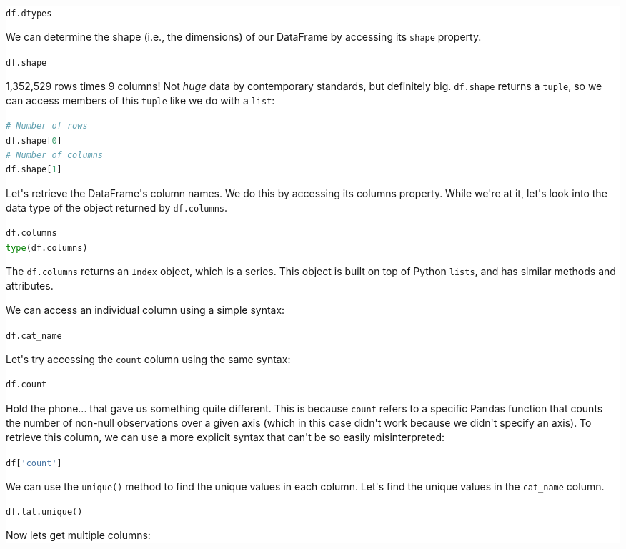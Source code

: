 
```python
df.dtypes
```

We can determine the shape (i.e., the dimensions) of our DataFrame by accessing its `shape` property.

```python
df.shape
```

1,352,529 rows times 9 columns! Not *huge* data by contemporary standards, but definitely big. `df.shape` returns a `tuple`, so we can access members of this `tuple` like we do with a `list`:

```python
# Number of rows
df.shape[0]
# Number of columns
df.shape[1]
```

Let's retrieve the DataFrame's column names. We do this by accessing its columns property. While we're at it, let's look into the data type of the object returned by `df.columns`.

```python
df.columns
type(df.columns)
```

The `df.columns` returns an `Index` object, which is a series. This object is built on top of Python `lists`, and has similar methods and attributes.

We can access an individual column using a simple syntax:

```python
df.cat_name
```

Let's try accessing the `count` column using the same syntax:

```python
df.count
```

Hold the phone... that gave us something quite different. This is because `count` refers to a specific Pandas function that counts the number of non-null observations over a given axis (which in this case didn't work because we didn't specify an axis). To retrieve this column, we can use a more explicit syntax that can't be so easily misinterpreted:

```python
df['count']
```

We can use the `unique()` method to find the unique values in each column. Let's find the unique values in the `cat_name` column.

```python
df.lat.unique()
```

Now lets get multiple columns:
